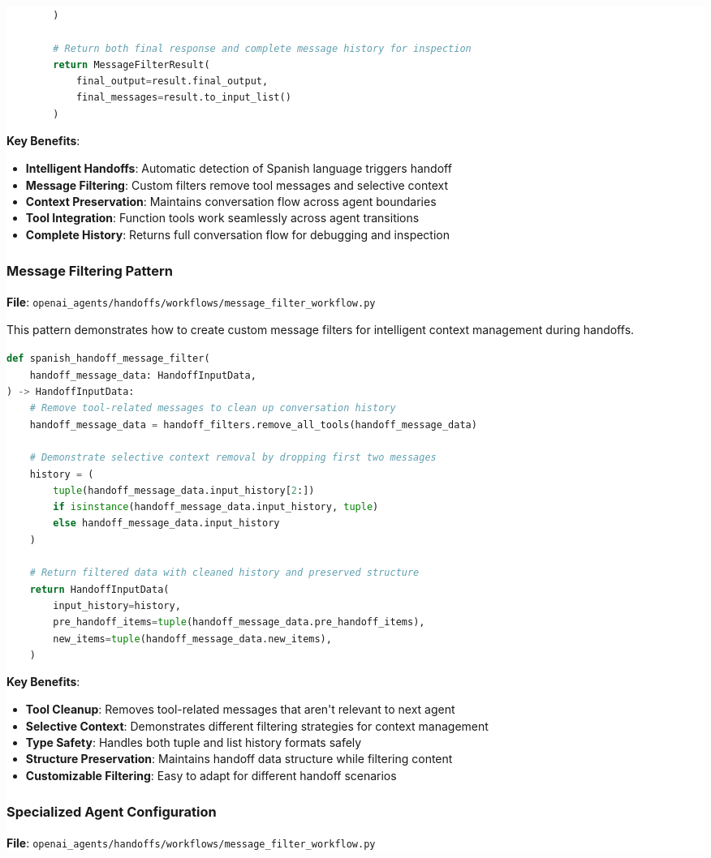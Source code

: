 ```python
        )

        # Return both final response and complete message history for inspection
        return MessageFilterResult(
            final_output=result.final_output, 
            final_messages=result.to_input_list()
        )
```

**Key Benefits**:
- **Intelligent Handoffs**: Automatic detection of Spanish language triggers handoff
- **Message Filtering**: Custom filters remove tool messages and selective context
- **Context Preservation**: Maintains conversation flow across agent boundaries
- **Tool Integration**: Function tools work seamlessly across agent transitions
- **Complete History**: Returns full conversation flow for debugging and inspection

### Message Filtering Pattern
**File**: `openai_agents/handoffs/workflows/message_filter_workflow.py`

This pattern demonstrates how to create custom message filters for intelligent context management during handoffs.

```python
def spanish_handoff_message_filter(
    handoff_message_data: HandoffInputData,
) -> HandoffInputData:
    # Remove tool-related messages to clean up conversation history
    handoff_message_data = handoff_filters.remove_all_tools(handoff_message_data)

    # Demonstrate selective context removal by dropping first two messages
    history = (
        tuple(handoff_message_data.input_history[2:])
        if isinstance(handoff_message_data.input_history, tuple)
        else handoff_message_data.input_history
    )

    # Return filtered data with cleaned history and preserved structure
    return HandoffInputData(
        input_history=history,
        pre_handoff_items=tuple(handoff_message_data.pre_handoff_items),
        new_items=tuple(handoff_message_data.new_items),
    )
```

**Key Benefits**:
- **Tool Cleanup**: Removes tool-related messages that aren't relevant to next agent
- **Selective Context**: Demonstrates different filtering strategies for context management
- **Type Safety**: Handles both tuple and list history formats safely
- **Structure Preservation**: Maintains handoff data structure while filtering content
- **Customizable Filtering**: Easy to adapt for different handoff scenarios

### Specialized Agent Configuration
**File**: `openai_agents/handoffs/workflows/message_filter_workflow.py`
